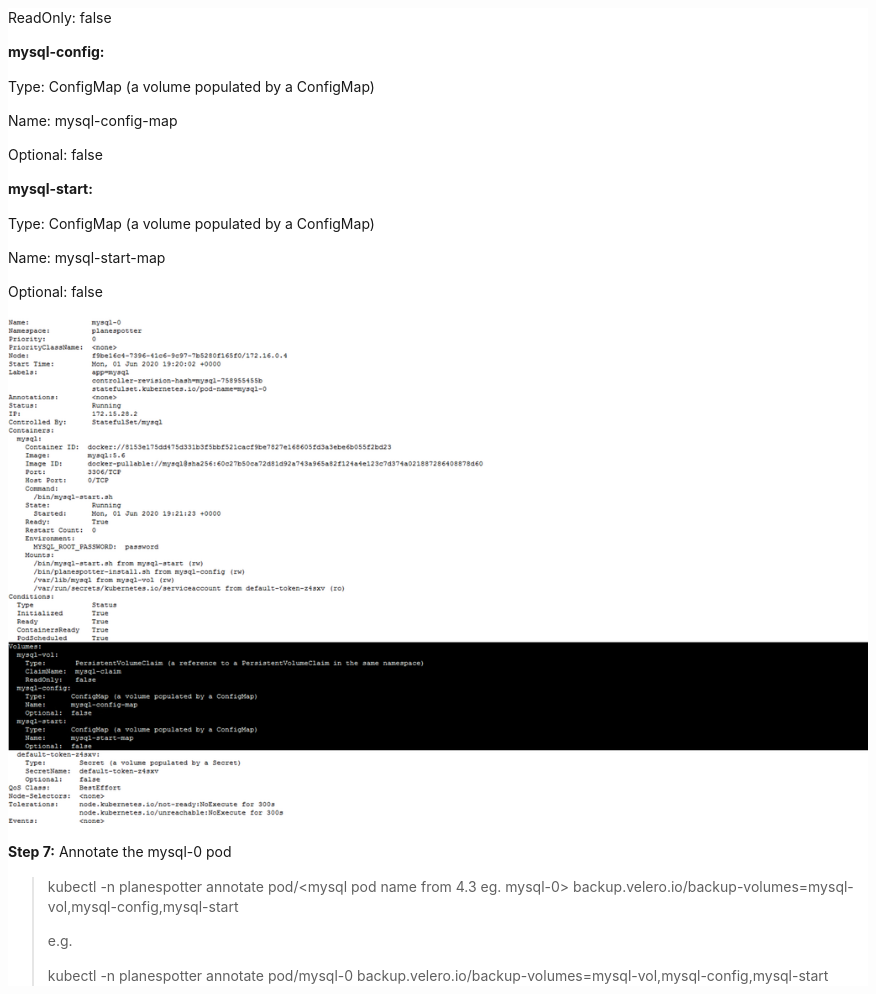 ReadOnly: false

**mysql-config:**

Type: ConfigMap (a volume populated by a ConfigMap)

Name: mysql-config-map

Optional: false

**mysql-start:**

Type: ConfigMap (a volume populated by a ConfigMap)

Name: mysql-start-map

Optional: false

![](./media/image27.png)

**Step 7:** Annotate the mysql-0 pod

> kubectl -n planespotter annotate pod/\<mysql pod name from 4.3 eg.
> mysql-0\>
> backup.velero.io/backup-volumes=mysql-vol,mysql-config,mysql-start
>
> e.g.
>
> kubectl -n planespotter annotate pod/mysql-0
> backup.velero.io/backup-volumes=mysql-vol,mysql-config,mysql-start
